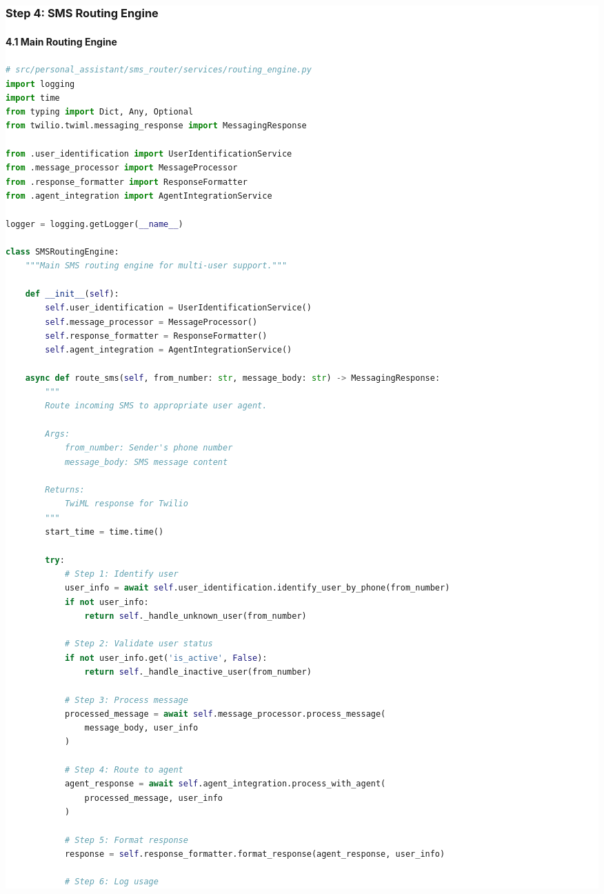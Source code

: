 ### **Step 4: SMS Routing Engine**

#### **4.1 Main Routing Engine**

```python
# src/personal_assistant/sms_router/services/routing_engine.py
import logging
import time
from typing import Dict, Any, Optional
from twilio.twiml.messaging_response import MessagingResponse

from .user_identification import UserIdentificationService
from .message_processor import MessageProcessor
from .response_formatter import ResponseFormatter
from .agent_integration import AgentIntegrationService

logger = logging.getLogger(__name__)

class SMSRoutingEngine:
    """Main SMS routing engine for multi-user support."""

    def __init__(self):
        self.user_identification = UserIdentificationService()
        self.message_processor = MessageProcessor()
        self.response_formatter = ResponseFormatter()
        self.agent_integration = AgentIntegrationService()

    async def route_sms(self, from_number: str, message_body: str) -> MessagingResponse:
        """
        Route incoming SMS to appropriate user agent.

        Args:
            from_number: Sender's phone number
            message_body: SMS message content

        Returns:
            TwiML response for Twilio
        """
        start_time = time.time()

        try:
            # Step 1: Identify user
            user_info = await self.user_identification.identify_user_by_phone(from_number)
            if not user_info:
                return self._handle_unknown_user(from_number)

            # Step 2: Validate user status
            if not user_info.get('is_active', False):
                return self._handle_inactive_user(from_number)

            # Step 3: Process message
            processed_message = await self.message_processor.process_message(
                message_body, user_info
            )

            # Step 4: Route to agent
            agent_response = await self.agent_integration.process_with_agent(
                processed_message, user_info
            )

            # Step 5: Format response
            response = self.response_formatter.format_response(agent_response, user_info)

            # Step 6: Log usage
```